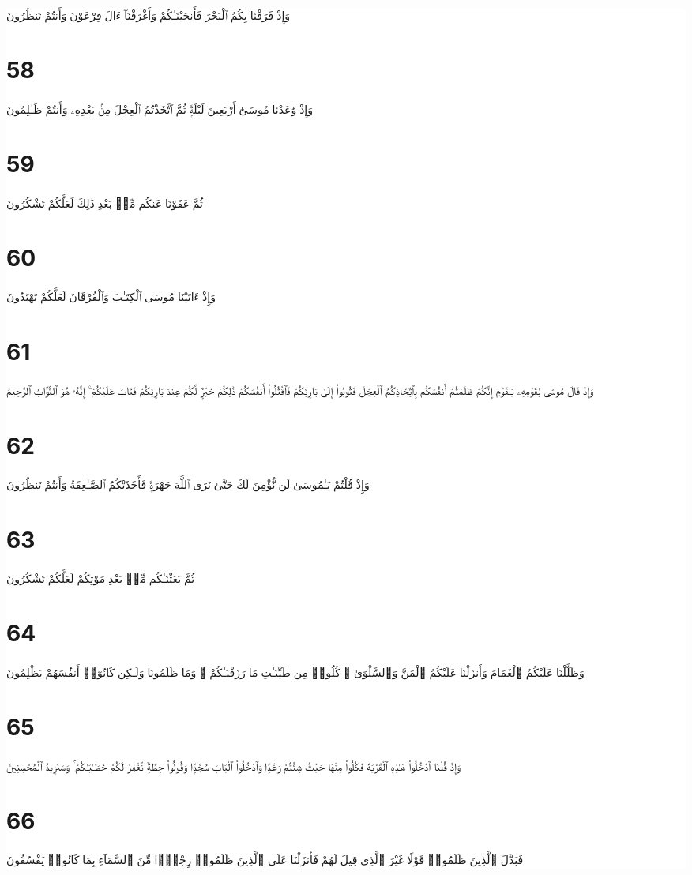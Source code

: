 وَإِذْ فَرَقْنَا بِكُمُ ٱلْبَحْرَ فَأَنجَيْنَـٰكُمْ وَأَغْرَقْنَآ ءَالَ فِرْعَوْنَ وَأَنتُمْ تَنظُرُونَ

# 58

وَإِذْ وَٰعَدْنَا مُوسَىٰٓ أَرْبَعِينَ لَيْلَةًۭ ثُمَّ ٱتَّخَذْتُمُ ٱلْعِجْلَ مِنۢ بَعْدِهِۦ وَأَنتُمْ ظَـٰلِمُونَ

# 59

ثُمَّ عَفَوْنَا عَنكُم مِّنۢ بَعْدِ ذَٰلِكَ لَعَلَّكُمْ تَشْكُرُونَ

# 60

وَإِذْ ءَاتَيْنَا مُوسَى ٱلْكِتَـٰبَ وَٱلْفُرْقَانَ لَعَلَّكُمْ تَهْتَدُونَ

# 61

وَإِذْ قَالَ مُوسَىٰ لِقَوْمِهِۦ يَـٰقَوْمِ إِنَّكُمْ ظَلَمْتُمْ أَنفُسَكُم بِٱتِّخَاذِكُمُ ٱلْعِجْلَ فَتُوبُوٓا۟ إِلَىٰ بَارِئِكُمْ فَٱقْتُلُوٓا۟ أَنفُسَكُمْ ذَٰلِكُمْ خَيْرٌۭ لَّكُمْ عِندَ بَارِئِكُمْ فَتَابَ عَلَيْكُمْ ۚ إِنَّهُۥ هُوَ ٱلتَّوَّابُ ٱلرَّحِيمُ

# 62

وَإِذْ قُلْتُمْ يَـٰمُوسَىٰ لَن نُّؤْمِنَ لَكَ حَتَّىٰ نَرَى ٱللَّهَ جَهْرَةًۭ فَأَخَذَتْكُمُ ٱلصَّـٰعِقَةُ وَأَنتُمْ تَنظُرُونَ

# 63

ثُمَّ بَعَثْنَـٰكُم مِّنۢ بَعْدِ مَوْتِكُمْ لَعَلَّكُمْ تَشْكُرُونَ

# 64

وَظَلَّلْنَا عَلَيْكُمُ ٱلْغَمَامَ وَأَنزَلْنَا عَلَيْكُمُ ٱلْمَنَّ وَٱلسَّلْوَىٰ ۖ كُلُوا۟ مِن طَيِّبَـٰتِ مَا رَزَقْنَـٰكُمْ ۖ وَمَا ظَلَمُونَا وَلَـٰكِن كَانُوٓا۟ أَنفُسَهُمْ يَظْلِمُونَ

# 65

وَإِذْ قُلْنَا ٱدْخُلُوا۟ هَـٰذِهِ ٱلْقَرْيَةَ فَكُلُوا۟ مِنْهَا حَيْثُ شِئْتُمْ رَغَدًۭا وَٱدْخُلُوا۟ ٱلْبَابَ سُجَّدًۭا وَقُولُوا۟ حِطَّةٌۭ نَّغْفِرْ لَكُمْ خَطَـٰيَـٰكُمْ ۚ وَسَنَزِيدُ ٱلْمُحْسِنِينَ

# 66

فَبَدَّلَ ٱلَّذِينَ ظَلَمُوا۟ قَوْلًا غَيْرَ ٱلَّذِى قِيلَ لَهُمْ فَأَنزَلْنَا عَلَى ٱلَّذِينَ ظَلَمُوا۟ رِجْزًۭا مِّنَ ٱلسَّمَآءِ بِمَا كَانُوا۟ يَفْسُقُونَ
